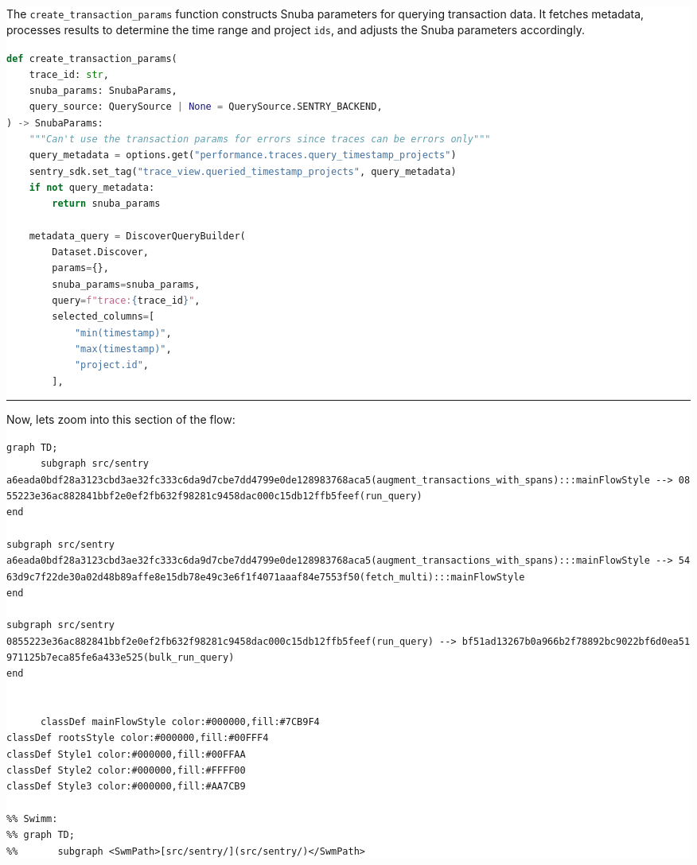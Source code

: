 The <SwmToken path="src/sentry/api/endpoints/organization_events_trace.py" pos="528:2:2" line-data="def create_transaction_params(">`create_transaction_params`</SwmToken> function constructs Snuba parameters for querying transaction data. It fetches metadata, processes results to determine the time range and project <SwmToken path="src/sentry/api/endpoints/organization_events_trace.py" pos="288:14:14" line-data="        for group_id in self.event[&quot;issue.ids&quot;]:">`ids`</SwmToken>, and adjusts the Snuba parameters accordingly.

```python
def create_transaction_params(
    trace_id: str,
    snuba_params: SnubaParams,
    query_source: QuerySource | None = QuerySource.SENTRY_BACKEND,
) -> SnubaParams:
    """Can't use the transaction params for errors since traces can be errors only"""
    query_metadata = options.get("performance.traces.query_timestamp_projects")
    sentry_sdk.set_tag("trace_view.queried_timestamp_projects", query_metadata)
    if not query_metadata:
        return snuba_params

    metadata_query = DiscoverQueryBuilder(
        Dataset.Discover,
        params={},
        snuba_params=snuba_params,
        query=f"trace:{trace_id}",
        selected_columns=[
            "min(timestamp)",
            "max(timestamp)",
            "project.id",
        ],
```

---

</SwmSnippet>

Now, lets zoom into this section of the flow:

```mermaid
graph TD;
      subgraph src/sentry
a6eada0bdf28a3123cbd3ae32fc333c6da9d7cbe7dd4799e0de128983768aca5(augment_transactions_with_spans):::mainFlowStyle --> 0855223e36ac882841bbf2e0ef2fb632f98281c9458dac000c15db12ffb5feef(run_query)
end

subgraph src/sentry
a6eada0bdf28a3123cbd3ae32fc333c6da9d7cbe7dd4799e0de128983768aca5(augment_transactions_with_spans):::mainFlowStyle --> 5463d9c7f22de30a02d48b89affe8e15db78e49c3e6f1f4071aaaf84e7553f50(fetch_multi):::mainFlowStyle
end

subgraph src/sentry
0855223e36ac882841bbf2e0ef2fb632f98281c9458dac000c15db12ffb5feef(run_query) --> bf51ad13267b0a966b2f78892bc9022bf6d0ea51971125b7eca85fe6a433e525(bulk_run_query)
end


      classDef mainFlowStyle color:#000000,fill:#7CB9F4
classDef rootsStyle color:#000000,fill:#00FFF4
classDef Style1 color:#000000,fill:#00FFAA
classDef Style2 color:#000000,fill:#FFFF00
classDef Style3 color:#000000,fill:#AA7CB9

%% Swimm:
%% graph TD;
%%       subgraph <SwmPath>[src/sentry/](src/sentry/)</SwmPath>
```